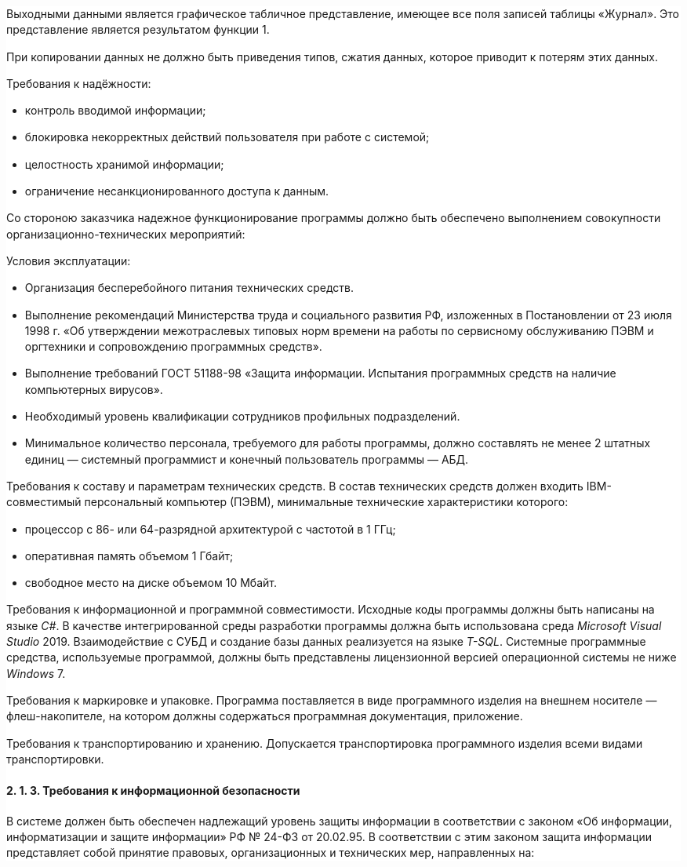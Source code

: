 Выходными данными является графическое табличное представление, имеющее все поля записей таблицы «Журнал». Это представление является результатом функции 1.

При копировании данных не должно быть приведения типов, сжатия данных, которое приводит к потерям этих данных.

Требования к надёжности:

-   контроль вводимой информации;

-   блокировка некорректных действий пользователя при работе с системой;

-   целостность хранимой информации;

-   ограничение несанкционированного доступа к данным.

Со стороною заказчика надежное функционирование программы должно быть обеспечено выполнением совокупности организационно-технических мероприятий:

Условия эксплуатации:

-   Организация бесперебойного питания технических средств.

-   Выполнение рекомендаций Министерства труда и социального развития РФ, изложенных в Постановлении от 23 июля 1998 г. «Об утверждении межотраслевых типовых норм времени на работы по сервисному обслуживанию ПЭВМ и оргтехники и сопровождению программных средств».

-   Выполнение требований ГОСТ 51188-98 «Защита информации. Испытания программных средств на наличие компьютерных вирусов».

-   Необходимый уровень квалификации сотрудников профильных подразделений.

-   Минимальное количество персонала, требуемого для работы программы, должно составлять не менее 2 штатных единиц — системный программист и конечный пользователь программы — АБД.

Требования к составу и параметрам технических средств. В состав технических средств должен входить IBM-совместимый персональный компьютер (ПЭВМ), минимальные технические характеристики которого:

-   процессор с 86- или 64-разрядной архитектурой с частотой в 1 ГГц;

-   оперативная память объемом 1 Гбайт;

-   свободное место на диске объемом 10 Мбайт.

Требования к информационной и программной совместимости. Исходные коды программы должны быть написаны на языке *С#*. В качестве интегрированной среды разработки программы должна быть использована среда *Microsoft Visual Studio* 2019. Взаимодействие с СУБД и создание базы данных реализуется на языке *T-SQL*. Системные программные средства, используемые программой, должны быть представлены лицензионной версией операционной системы не ниже *Windows* 7.

Требования к маркировке и упаковке. Программа поставляется в виде программного изделия на внешнем носителе — флеш-накопителе, на котором должны содержаться программная документация, приложение.

Требования к транспортированию и хранению. Допускается транспортировка программного изделия всеми видами транспортировки.

#### 2. 1. 3. Требования к информационной безопасности

В системе должен быть обеспечен надлежащий уровень защиты информации в соответствии с законом «Об информации, информатизации и защите информации» РФ № 24-ФЗ от 20.02.95. В соответствии с этим законом защита информации представляет собой принятие правовых, организационных и технических мер, направленных на:
